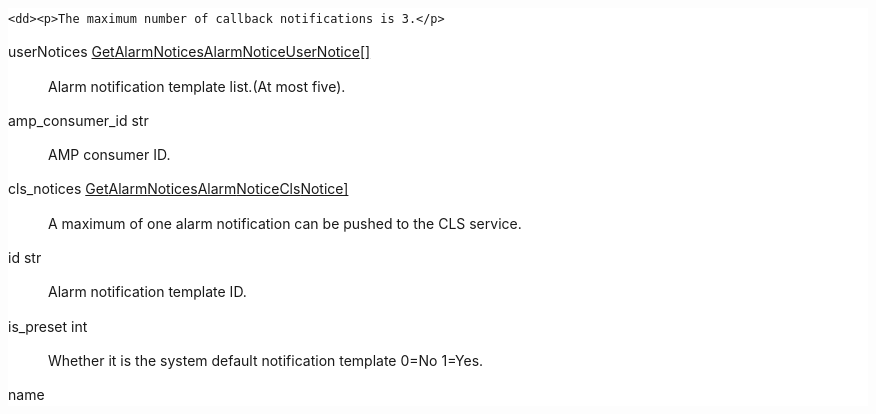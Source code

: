     <dd><p>The maximum number of callback notifications is 3.</p>
</dd><dt class="property-required"
            title="Required">
        <span id="usernotices_nodejs">
<a data-swiftype-name="resource-property" data-swiftype-type="text" href="#usernotices_nodejs" style="color: inherit; text-decoration: inherit;">user<wbr>Notices</a>
</span>
        <span class="property-indicator"></span>
        <span class="property-type"><a href="#getalarmnoticesalarmnoticeusernotice">Get<wbr>Alarm<wbr>Notices<wbr>Alarm<wbr>Notice<wbr>User<wbr>Notice[]</a></span>
    </dt>
    <dd><p>Alarm notification template list.(At most five).</p>
</dd></dl>
</pulumi-choosable>
</div>

<div>
<pulumi-choosable type="language" values="python">
<dl class="resources-properties"><dt class="property-required"
            title="Required">
        <span id="amp_consumer_id_python">
<a data-swiftype-name="resource-property" data-swiftype-type="text" href="#amp_consumer_id_python" style="color: inherit; text-decoration: inherit;">amp_<wbr>consumer_<wbr>id</a>
</span>
        <span class="property-indicator"></span>
        <span class="property-type">str</span>
    </dt>
    <dd><p>AMP consumer ID.</p>
</dd><dt class="property-required"
            title="Required">
        <span id="cls_notices_python">
<a data-swiftype-name="resource-property" data-swiftype-type="text" href="#cls_notices_python" style="color: inherit; text-decoration: inherit;">cls_<wbr>notices</a>
</span>
        <span class="property-indicator"></span>
        <span class="property-type"><a href="#getalarmnoticesalarmnoticeclsnotice">Get<wbr>Alarm<wbr>Notices<wbr>Alarm<wbr>Notice<wbr>Cls<wbr>Notice]</a></span>
    </dt>
    <dd><p>A maximum of one alarm notification can be pushed to the CLS service.</p>
</dd><dt class="property-required"
            title="Required">
        <span id="id_python">
<a data-swiftype-name="resource-property" data-swiftype-type="text" href="#id_python" style="color: inherit; text-decoration: inherit;">id</a>
</span>
        <span class="property-indicator"></span>
        <span class="property-type">str</span>
    </dt>
    <dd><p>Alarm notification template ID.</p>
</dd><dt class="property-required"
            title="Required">
        <span id="is_preset_python">
<a data-swiftype-name="resource-property" data-swiftype-type="text" href="#is_preset_python" style="color: inherit; text-decoration: inherit;">is_<wbr>preset</a>
</span>
        <span class="property-indicator"></span>
        <span class="property-type">int</span>
    </dt>
    <dd><p>Whether it is the system default notification template 0=No 1=Yes.</p>
</dd><dt class="property-required"
            title="Required">
        <span id="name_python">
<a data-swiftype-name="resource-property" data-swiftype-type="text" href="#name_python" style="color: inherit; text-decoration: inherit;">name</a>
